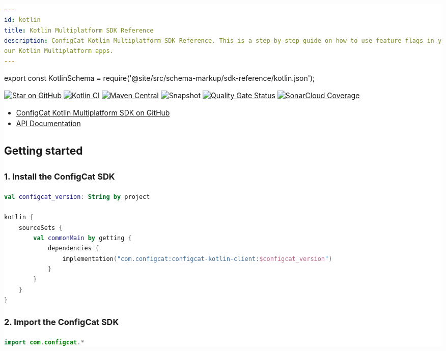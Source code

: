 ```yaml
---
id: kotlin
title: Kotlin Multiplatform SDK Reference
description: ConfigCat Kotlin Multiplatform SDK Reference. This is a step-by-step guide on how to use feature flags in your Kotlin Multiplatform apps.
---
```


export const KotlinSchema = require('@site/src/schema-markup/sdk-reference/kotlin.json');

<script type="application/ld+json" dangerouslySetInnerHTML={{ __html: JSON.stringify( KotlinSchema ) }}></script>

[![Star on GitHub](https://img.shields.io/github/stars/configcat/kotlin-sdk.svg?style=social)](https://github.com/configcat/kotlin-sdk/stargazers)
[![Kotlin CI](https://github.com/configcat/kotlin-sdk/actions/workflows/ci.yml/badge.svg?branch=main)](https://github.com/configcat/kotlin-sdk/actions/workflows/ci.yml)
[![Maven Central](https://img.shields.io/maven-central/v/com.configcat/configcat-kotlin-client?label=maven%20central)](https://search.maven.org/artifact/com.configcat/configcat-kotlin-client/)
![Snapshot](https://img.shields.io/nexus/s/com.configcat/configcat-kotlin-client?label=snapshot&server=https%3A%2F%2Foss.sonatype.org)
[![Quality Gate Status](https://img.shields.io/sonar/quality_gate/configcat_kotlin-sdk?logo=SonarCloud&server=https%3A%2F%2Fsonarcloud.io)](https://sonarcloud.io/project/overview?id=configcat_kotlin-sdk)
[![SonarCloud Coverage](https://img.shields.io/sonar/coverage/configcat_kotlin-sdk?logo=SonarCloud&server=https%3A%2F%2Fsonarcloud.io)](https://sonarcloud.io/project/overview?id=configcat_kotlin-sdk)

- <a href="https://github.com/configcat/kotlin-sdk" target="_blank">ConfigCat Kotlin Multiplatform SDK on GitHub</a>
- <a href="https://configcat.github.io/kotlin-sdk/" target="_blank">API Documentation</a>

## Getting started

### 1. Install the ConfigCat SDK

```kotlin title="build.bradle.kts"
val configcat_version: String by project

kotlin {
    sourceSets {
        val commonMain by getting {
            dependencies {
                implementation("com.configcat:configcat-kotlin-client:$configcat_version")
            }
        }
    }
}
```

### 2. Import the ConfigCat SDK

```kotlin
import com.configcat.*
```
